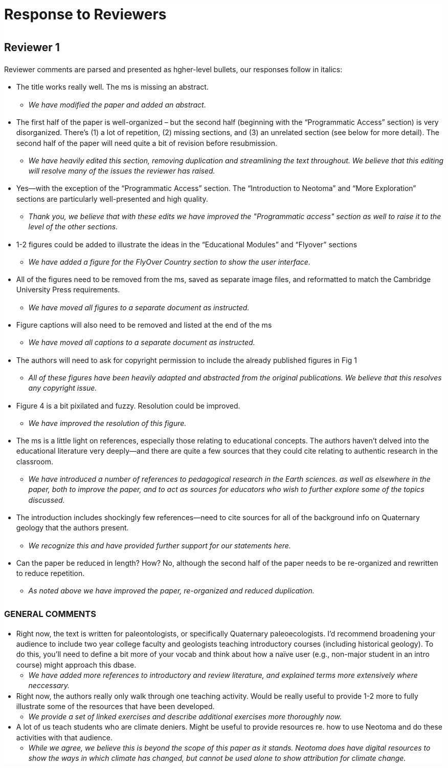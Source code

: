# Response to Reviewers

## Reviewer 1

Reviewer comments are parsed and presented as hgher-level bullets, our responses follow in italics:

*   The title works really well. The ms is missing an abstract.
    *   *We have modified the paper and added an abstract*.

*   The first half of the paper is well-organized – but the second half (beginning with the “Programmatic Access” section) is very disorganized. There’s (1) a lot of repetition, (2) missing sections, and (3) an unrelated section (see below for more detail). The second half of the paper will need quite a bit of revision before resubmission.
    *   *We have heavily edited this section, removing duplication and streamlining the text throughout.  We believe that this editing will resolve many of the issues the reviewer has raised.*
*   Yes—with the exception of the “Programmatic Access” section. The “Introduction to Neotoma” and “More Exploration” sections are particularly well-presented and high quality.
    *   *Thank you, we believe that with these edits we have improved the "Programmatic access" section as well to raise it to the level of the other sections.*
*   1-2 figures could be added to illustrate the ideas in the “Educational Modules” and “Flyover” sections
    *   *We have added a figure for the FlyOver Country section to show the user interface.*
*   All of the figures need to be removed from the ms, saved as separate image files, and reformatted to match the Cambridge University Press requirements.
    *   *We have moved all figures to a separate document as instructed.*
*   Figure captions will also need to be removed and listed at the end of the ms
    *   *We have moved all captions to a separate document as instructed.*
*   The authors will need to ask for copyright permission to include the already published figures in Fig 1
    *   *All of these figures have been heavily adapted and abstracted from the original publications.  We believe that this resolves any copyright issue.*
*   Figure 4 is a bit pixilated and fuzzy. Resolution could be improved.
    *   *We have improved the resolution of this figure.*
*   The ms is a little light on references, especially those relating to educational concepts. The authors haven’t delved into the educational literature very deeply—and there are quite a few sources that they could cite relating to authentic research in the classroom.
    *   *We have introduced a number of references to pedagogical research in the Earth sciences.  as well as elsewhere in the paper, both to improve the paper, and to act as sources for educators who wish to further explore some of the topics discussed.*
*   The introduction includes shockingly few references—need to cite sources for all of the background info on Quaternary geology that the authors present.
    *   *We recognize this and have provided further support for our statements here.*

*   Can the paper be reduced in length? How? No, although the second half of the paper needs to be re-organized and rewritten to reduce repetition.
    *   *As noted above we have improved the paper, re-organized and reduced duplication.*

### GENERAL COMMENTS
*   Right now, the text is written for paleontologists, or specifically Quaternary paleoecologists. I’d recommend broadening your audience to include two year college faculty and geologists teaching introductory courses (including historical geology). To do this, you’ll need to define a bit more of your vocab and think about how a naïve user (e.g., non-major student in an intro course) might approach this dbase.
    *   *We have added more references to introductory and review literature, and explained terms more extensively where neccessary.*
*   Right now, the authors really only walk through one teaching activity. Would be really useful to provide 1-2 more to fully illustrate some of the resources that have been developed.
    *   *We provide a set of linked exercises and describe additional exercises more thoroughly now.*
*   A lot of us teach students who are climate deniers. Might be useful to provide resources re. how to use Neotoma and do these activities with that audience.
    *   *While we agree, we believe this is beyond the scope of this paper as it stands.  Neotoma does have digital resources to show the ways in which climate has changed, but cannot be used alone to show attribution for climate change.*